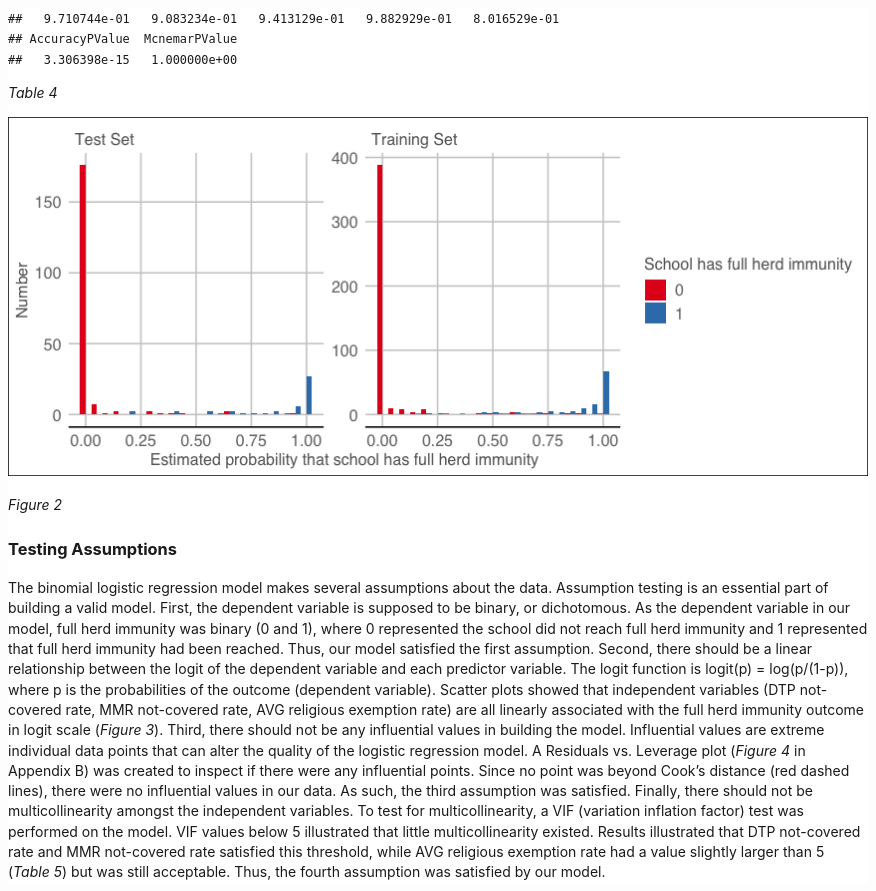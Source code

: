     ##   9.710744e-01   9.083234e-01   9.413129e-01   9.882929e-01   8.016529e-01 
    ## AccuracyPValue  McnemarPValue 
    ##   3.306398e-15   1.000000e+00

*Table 4*

![Figure 2](imgs/fig2-1.png)

*Figure 2*

### Testing Assumptions

The binomial logistic regression model makes several assumptions about
the data. Assumption testing is an essential part of building a valid
model. First, the dependent variable is supposed to be binary, or
dichotomous. As the dependent variable in our model, full herd immunity
was binary (0 and 1), where 0 represented the school did not reach full
herd immunity and 1 represented that full herd immunity had been
reached. Thus, our model satisfied the first assumption. Second, there
should be a linear relationship between the logit of the dependent
variable and each predictor variable. The logit function is logit(p) =
log(p/(1-p)), where p is the probabilities of the outcome (dependent
variable). Scatter plots showed that independent variables (DTP
not-covered rate, MMR not-covered rate, AVG religious exemption rate)
are all linearly associated with the full herd immunity outcome in logit
scale (*Figure 3*). Third, there should not be any influential values in
building the model. Influential values are extreme individual data
points that can alter the quality of the logistic regression model. A
Residuals vs. Leverage plot (*Figure 4* in Appendix B) was created to
inspect if there were any influential points. Since no point was beyond
Cook’s distance (red dashed lines), there were no influential values in
our data. As such, the third assumption was satisfied. Finally, there
should not be multicollinearity amongst the independent variables. To
test for multicollinearity, a VIF (variation inflation factor) test was
performed on the model. VIF values below 5 illustrated that little
multicollinearity existed. Results illustrated that DTP not-covered rate
and MMR not-covered rate satisfied this threshold, while AVG religious
exemption rate had a value slightly larger than 5 (*Table 5*) but was
still acceptable. Thus, the fourth assumption was satisfied by our
model.
